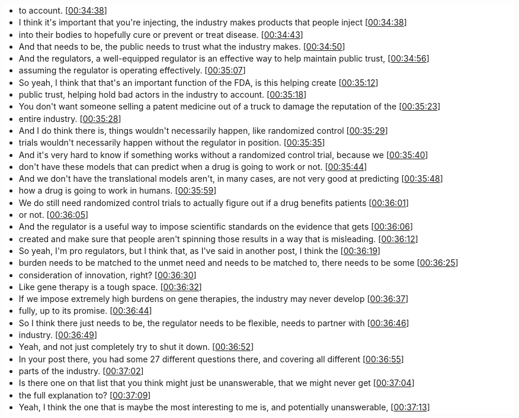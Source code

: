 *  to account. [[00:34:38](https://www.youtube.com/watch?v=1HMDE3j-iH8&t=2078.4s)]
*  I think it's important that you're injecting, the industry makes products that people inject [[00:34:38](https://www.youtube.com/watch?v=1HMDE3j-iH8&t=2078.88s)]
*  into their bodies to hopefully cure or prevent or treat disease. [[00:34:43](https://www.youtube.com/watch?v=1HMDE3j-iH8&t=2083.76s)]
*  And that needs to be, the public needs to trust what the industry makes. [[00:34:50](https://www.youtube.com/watch?v=1HMDE3j-iH8&t=2090.2400000000002s)]
*  And the regulators, a well-equipped regulator is an effective way to help maintain public trust, [[00:34:56](https://www.youtube.com/watch?v=1HMDE3j-iH8&t=2096.2400000000002s)]
*  assuming the regulator is operating effectively. [[00:35:07](https://www.youtube.com/watch?v=1HMDE3j-iH8&t=2107.04s)]
*  So yeah, I think that that's an important function of the FDA, is this helping create [[00:35:12](https://www.youtube.com/watch?v=1HMDE3j-iH8&t=2112.64s)]
*  public trust, helping hold bad actors in the industry to account. [[00:35:18](https://www.youtube.com/watch?v=1HMDE3j-iH8&t=2118.88s)]
*  You don't want someone selling a patent medicine out of a truck to damage the reputation of the [[00:35:23](https://www.youtube.com/watch?v=1HMDE3j-iH8&t=2123.12s)]
*  entire industry. [[00:35:28](https://www.youtube.com/watch?v=1HMDE3j-iH8&t=2128.0s)]
*  And I do think there is, things wouldn't necessarily happen, like randomized control [[00:35:29](https://www.youtube.com/watch?v=1HMDE3j-iH8&t=2129.68s)]
*  trials wouldn't necessarily happen without the regulator in position. [[00:35:35](https://www.youtube.com/watch?v=1HMDE3j-iH8&t=2135.28s)]
*  And it's very hard to know if something works without a randomized control trial, because we [[00:35:40](https://www.youtube.com/watch?v=1HMDE3j-iH8&t=2140.5600000000004s)]
*  don't have these models that can predict when a drug is going to work or not. [[00:35:44](https://www.youtube.com/watch?v=1HMDE3j-iH8&t=2144.7200000000003s)]
*  And we don't have the translational models aren't, in many cases, are not very good at predicting [[00:35:48](https://www.youtube.com/watch?v=1HMDE3j-iH8&t=2148.7200000000003s)]
*  how a drug is going to work in humans. [[00:35:59](https://www.youtube.com/watch?v=1HMDE3j-iH8&t=2159.6000000000004s)]
*  We do still need randomized control trials to actually figure out if a drug benefits patients [[00:36:01](https://www.youtube.com/watch?v=1HMDE3j-iH8&t=2161.52s)]
*  or not. [[00:36:05](https://www.youtube.com/watch?v=1HMDE3j-iH8&t=2165.6800000000003s)]
*  And the regulator is a useful way to impose scientific standards on the evidence that gets [[00:36:06](https://www.youtube.com/watch?v=1HMDE3j-iH8&t=2166.96s)]
*  created and make sure that people aren't spinning those results in a way that is misleading. [[00:36:12](https://www.youtube.com/watch?v=1HMDE3j-iH8&t=2172.88s)]
*  So yeah, I'm pro regulators, but I think that, as I've said in another post, I think the [[00:36:19](https://www.youtube.com/watch?v=1HMDE3j-iH8&t=2179.36s)]
*  burden needs to be matched to the unmet need and needs to be matched to, there needs to be some [[00:36:25](https://www.youtube.com/watch?v=1HMDE3j-iH8&t=2185.12s)]
*  consideration of innovation, right? [[00:36:30](https://www.youtube.com/watch?v=1HMDE3j-iH8&t=2190.16s)]
*  Like gene therapy is a tough space. [[00:36:32](https://www.youtube.com/watch?v=1HMDE3j-iH8&t=2192.24s)]
*  If we impose extremely high burdens on gene therapies, the industry may never develop [[00:36:37](https://www.youtube.com/watch?v=1HMDE3j-iH8&t=2197.3599999999997s)]
*  fully, up to its promise. [[00:36:44](https://www.youtube.com/watch?v=1HMDE3j-iH8&t=2204.16s)]
*  So I think there just needs to be, the regulator needs to be flexible, needs to partner with [[00:36:46](https://www.youtube.com/watch?v=1HMDE3j-iH8&t=2206.08s)]
*  industry. [[00:36:49](https://www.youtube.com/watch?v=1HMDE3j-iH8&t=2209.52s)]
*  Yeah, and not just completely try to shut it down. [[00:36:52](https://www.youtube.com/watch?v=1HMDE3j-iH8&t=2212.3999999999996s)]
*  In your post there, you had some 27 different questions there, and covering all different [[00:36:55](https://www.youtube.com/watch?v=1HMDE3j-iH8&t=2215.6800000000003s)]
*  parts of the industry. [[00:37:02](https://www.youtube.com/watch?v=1HMDE3j-iH8&t=2222.6400000000003s)]
*  Is there one on that list that you think might just be unanswerable, that we might never get [[00:37:04](https://www.youtube.com/watch?v=1HMDE3j-iH8&t=2224.2400000000002s)]
*  the full explanation to? [[00:37:09](https://www.youtube.com/watch?v=1HMDE3j-iH8&t=2229.2000000000003s)]
*  Yeah, I think the one that is maybe the most interesting to me is, and potentially unanswerable, [[00:37:13](https://www.youtube.com/watch?v=1HMDE3j-iH8&t=2233.1200000000003s)]